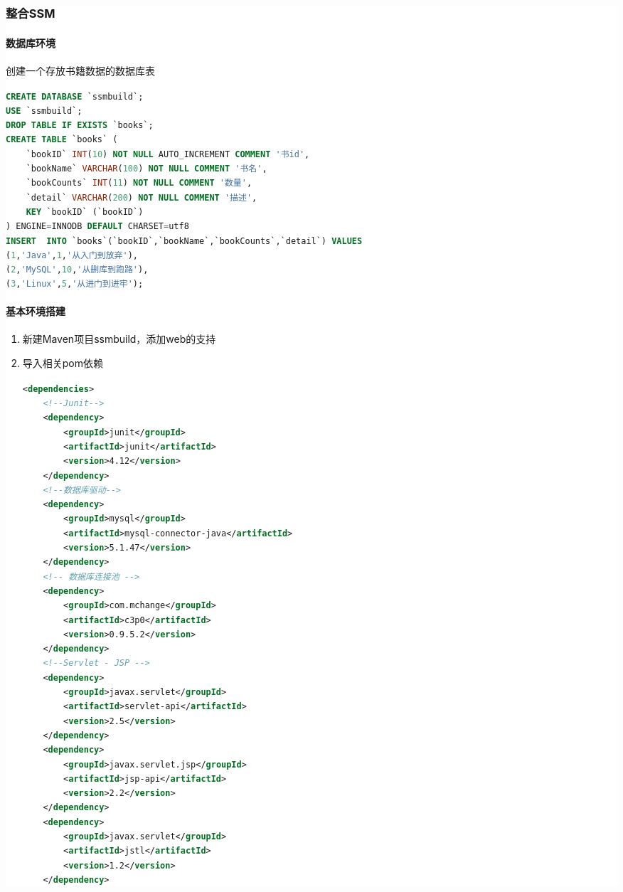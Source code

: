 ### 整合SSM

#### 数据库环境

创建一个存放书籍数据的数据库表

```sql
CREATE DATABASE `ssmbuild`;
USE `ssmbuild`;
DROP TABLE IF EXISTS `books`;
CREATE TABLE `books` (
    `bookID` INT(10) NOT NULL AUTO_INCREMENT COMMENT '书id',
    `bookName` VARCHAR(100) NOT NULL COMMENT '书名',
    `bookCounts` INT(11) NOT NULL COMMENT '数量',
    `detail` VARCHAR(200) NOT NULL COMMENT '描述',
    KEY `bookID` (`bookID`)
) ENGINE=INNODB DEFAULT CHARSET=utf8
INSERT  INTO `books`(`bookID`,`bookName`,`bookCounts`,`detail`) VALUES 
(1,'Java',1,'从入门到放弃'),
(2,'MySQL',10,'从删库到跑路'),
(3,'Linux',5,'从进门到进牢');

```

#### 基本环境搭建

1. 新建Maven项目ssmbuild，添加web的支持

2. 导入相关pom依赖

   ```xml
   <dependencies>
       <!--Junit-->
       <dependency>
           <groupId>junit</groupId>
           <artifactId>junit</artifactId>
           <version>4.12</version>
       </dependency>
       <!--数据库驱动-->
       <dependency>
           <groupId>mysql</groupId>
           <artifactId>mysql-connector-java</artifactId>
           <version>5.1.47</version>
       </dependency>
       <!-- 数据库连接池 -->
       <dependency>
           <groupId>com.mchange</groupId>
           <artifactId>c3p0</artifactId>
           <version>0.9.5.2</version>
       </dependency>
       <!--Servlet - JSP -->
       <dependency>
           <groupId>javax.servlet</groupId>
           <artifactId>servlet-api</artifactId>
           <version>2.5</version>
       </dependency>
       <dependency>
           <groupId>javax.servlet.jsp</groupId>
           <artifactId>jsp-api</artifactId>
           <version>2.2</version>
       </dependency>
       <dependency>
           <groupId>javax.servlet</groupId>
           <artifactId>jstl</artifactId>
           <version>1.2</version>
       </dependency>
   ```
